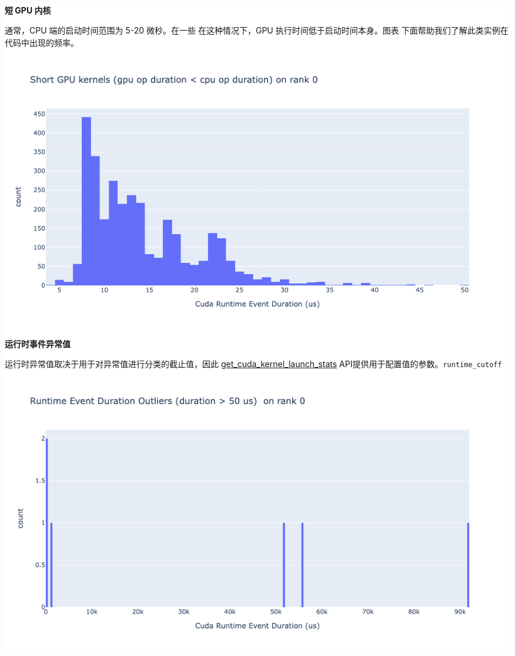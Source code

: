**短 GPU 内核**

通常，CPU 端的启动时间范围为 5-20 微秒。在一些 在这种情况下，GPU 执行时间低于启动时间本身。图表 下面帮助我们了解此类实例在代码中出现的频率。

![short_gpu_kernels.png](..%2F..%2Fimg%2Fshort_gpu_kernels.png)

**运行时事件异常值**

运行时异常值取决于用于对异常值进行分类的截止值，因此 [get_cuda_kernel_launch_stats](https://hta.readthedocs.io/en/latest/source/api/trace_analysis_api.html#hta.trace_analysis.TraceAnalysis.get_cuda_kernel_launch_stats) API提供用于配置值的参数。`runtime_cutoff`

![runtime_outliers.png](..%2F..%2Fimg%2Fruntime_outliers.png)
